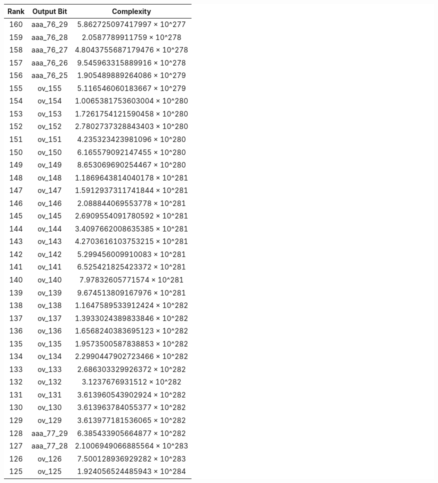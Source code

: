 | Rank | Output Bit | Complexity |
|:----:|:----------:|:----------:|
| 160 | aaa_76_29 | 5.862725097417997 × 10^277 |
| 159 | aaa_76_28 | 2.0587789911759 × 10^278 |
| 158 | aaa_76_27 | 4.8043755687179476 × 10^278 |
| 157 | aaa_76_26 | 9.545963315889916 × 10^278 |
| 156 | aaa_76_25 | 1.905489889264086 × 10^279 |
| 155 | ov_155 | 5.116546060183667 × 10^279 |
| 154 | ov_154 | 1.0065381753603004 × 10^280 |
| 153 | ov_153 | 1.7261754121590458 × 10^280 |
| 152 | ov_152 | 2.7802737328843403 × 10^280 |
| 151 | ov_151 | 4.235323423981096 × 10^280 |
| 150 | ov_150 | 6.165579092147455 × 10^280 |
| 149 | ov_149 | 8.653069690254467 × 10^280 |
| 148 | ov_148 | 1.1869643814040178 × 10^281 |
| 147 | ov_147 | 1.5912937311741844 × 10^281 |
| 146 | ov_146 | 2.088844069553778 × 10^281 |
| 145 | ov_145 | 2.6909554091780592 × 10^281 |
| 144 | ov_144 | 3.4097662008635385 × 10^281 |
| 143 | ov_143 | 4.2703616103753215 × 10^281 |
| 142 | ov_142 | 5.299456009910083 × 10^281 |
| 141 | ov_141 | 6.525421825423372 × 10^281 |
| 140 | ov_140 | 7.97832605771574 × 10^281 |
| 139 | ov_139 | 9.674513809167976 × 10^281 |
| 138 | ov_138 | 1.1647589533912424 × 10^282 |
| 137 | ov_137 | 1.3933024389833846 × 10^282 |
| 136 | ov_136 | 1.6568240383695123 × 10^282 |
| 135 | ov_135 | 1.9573500587838853 × 10^282 |
| 134 | ov_134 | 2.2990447902723466 × 10^282 |
| 133 | ov_133 | 2.686303329926372 × 10^282 |
| 132 | ov_132 | 3.1237676931512 × 10^282 |
| 131 | ov_131 | 3.613960543902924 × 10^282 |
| 130 | ov_130 | 3.613963784055377 × 10^282 |
| 129 | ov_129 | 3.613977181536065 × 10^282 |
| 128 | aaa_77_29 | 6.385433905664877 × 10^282 |
| 127 | aaa_77_28 | 2.1006949066885564 × 10^283 |
| 126 | ov_126 | 7.500128936929282 × 10^283 |
| 125 | ov_125 | 1.924056524485943 × 10^284 |